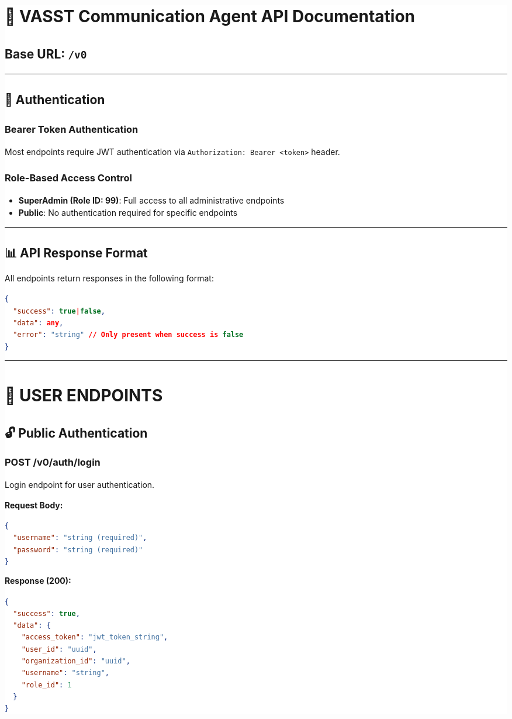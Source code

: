 # 🔗 **VASST Communication Agent API Documentation**

## **Base URL:** `/v0`

---

## 🔐 **Authentication**

### **Bearer Token Authentication**
Most endpoints require JWT authentication via `Authorization: Bearer <token>` header.

### **Role-Based Access Control**
- **SuperAdmin (Role ID: 99)**: Full access to all administrative endpoints
- **Public**: No authentication required for specific endpoints

---

## 📊 **API Response Format**

All endpoints return responses in the following format:

```json
{
  "success": true|false,
  "data": any,
  "error": "string" // Only present when success is false
}
```

---

# 👤 **USER ENDPOINTS**

## **🔓 Public Authentication**

### **POST /v0/auth/login**
Login endpoint for user authentication.

**Request Body:**
```json
{
  "username": "string (required)",
  "password": "string (required)"
}
```

**Response (200):**
```json
{
  "success": true,
  "data": {
    "access_token": "jwt_token_string",
    "user_id": "uuid",
    "organization_id": "uuid", 
    "username": "string",
    "role_id": 1
  }
}
```
